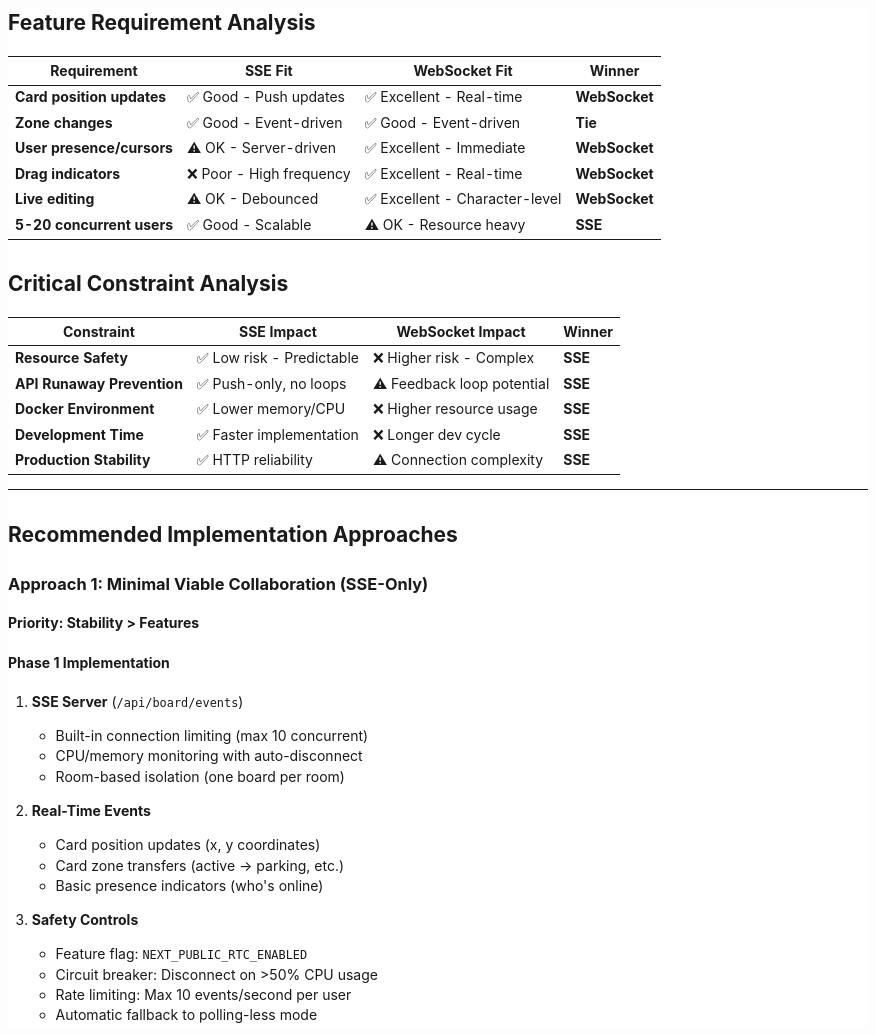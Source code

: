 
## Feature Requirement Analysis

| Requirement | SSE Fit | WebSocket Fit | Winner |
|-------------|---------|---------------|---------|
| **Card position updates** | ✅ Good - Push updates | ✅ Excellent - Real-time | **WebSocket** |
| **Zone changes** | ✅ Good - Event-driven | ✅ Good - Event-driven | **Tie** |
| **User presence/cursors** | ⚠️ OK - Server-driven | ✅ Excellent - Immediate | **WebSocket** |
| **Drag indicators** | ❌ Poor - High frequency | ✅ Excellent - Real-time | **WebSocket** |
| **Live editing** | ⚠️ OK - Debounced | ✅ Excellent - Character-level | **WebSocket** |
| **5-20 concurrent users** | ✅ Good - Scalable | ⚠️ OK - Resource heavy | **SSE** |

## Critical Constraint Analysis

| Constraint | SSE Impact | WebSocket Impact | Winner |
|------------|------------|------------------|---------|
| **Resource Safety** | ✅ Low risk - Predictable | ❌ Higher risk - Complex | **SSE** |
| **API Runaway Prevention** | ✅ Push-only, no loops | ⚠️ Feedback loop potential | **SSE** |
| **Docker Environment** | ✅ Lower memory/CPU | ❌ Higher resource usage | **SSE** |
| **Development Time** | ✅ Faster implementation | ❌ Longer dev cycle | **SSE** |
| **Production Stability** | ✅ HTTP reliability | ⚠️ Connection complexity | **SSE** |

---

## Recommended Implementation Approaches

### Approach 1: Minimal Viable Collaboration (SSE-Only)
**Priority: Stability > Features**

#### Phase 1 Implementation
1. **SSE Server** (`/api/board/events`)
   - Built-in connection limiting (max 10 concurrent)
   - CPU/memory monitoring with auto-disconnect
   - Room-based isolation (one board per room)

2. **Real-Time Events**
   - Card position updates (x, y coordinates)
   - Card zone transfers (active → parking, etc.)
   - Basic presence indicators (who's online)

3. **Safety Controls**
   - Feature flag: `NEXT_PUBLIC_RTC_ENABLED`
   - Circuit breaker: Disconnect on >50% CPU usage
   - Rate limiting: Max 10 events/second per user
   - Automatic fallback to polling-less mode
